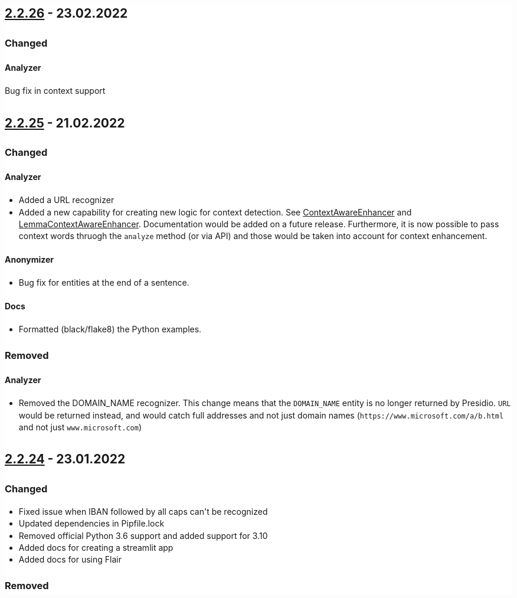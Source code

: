 ## [2.2.26] - 23.02.2022
### Changed

#### Analyzer
Bug fix in context support

## [2.2.25] - 21.02.2022
### Changed

#### Analyzer

* Added a URL recognizer
* Added a new capability for creating new logic for context detection. See [ContextAwareEnhancer](https://github.com/microsoft/presidio/blob/main/presidio-analyzer/presidio_analyzer/context_aware_enhancers/context_aware_enhancer.py) and [LemmaContextAwareEnhancer](https://github.com/microsoft/presidio/blob/main/presidio-analyzer/presidio_analyzer/context_aware_enhancers/lemma_context_aware_enhancer.py). Documentation would be added on a future release.
Furthermore, it is now possible to pass context words thruogh the `analyze` method (or via API) and those would be taken into account for context enhancement. 



#### Anonymizer

* Bug fix for entities at the end of a sentence.

#### Docs

- Formatted (black/flake8) the Python examples.

### Removed

#### Analyzer

* Removed the DOMAIN_NAME recognizer. This change means that the `DOMAIN_NAME` entity is no longer returned by Presidio. `URL` would be returned instead, and would catch full addresses and not just domain names (`https://www.microsoft.com/a/b.html` and not just `www.microsoft.com`)



## [2.2.24] - 23.01.2022
### Changed
* Fixed issue when IBAN followed by all caps can't be recognized
* Updated dependencies in Pipfile.lock
* Removed official Python 3.6 support and added support for 3.10
* Added docs for creating a streamlit app
* Added docs for using Flair

### Removed


[unreleased]: https://github.com/microsoft/presidio/compare/2.2.33...HEAD
[2.2.34]: https://github.com/microsoft/presidio/compare/2.2.33...2.2.34
[2.2.33]: https://github.com/microsoft/presidio/compare/2.2.32...2.2.33
[2.2.32]: https://github.com/microsoft/presidio/compare/2.2.31...2.2.32
[2.2.31]: https://github.com/microsoft/presidio/compare/2.2.30...2.2.31
[2.2.30]: https://github.com/microsoft/presidio/compare/2.2.29...2.2.30
[2.2.29]: https://github.com/microsoft/presidio/compare/2.2.28...2.2.29
[2.2.28]: https://github.com/microsoft/presidio/compare/2.2.27...2.2.28
[2.2.27]: https://github.com/microsoft/presidio/compare/2.2.26...2.2.27
[2.2.26]: https://github.com/microsoft/presidio/compare/2.2.25...2.2.26
[2.2.25]: https://github.com/microsoft/presidio/compare/2.2.24...2.2.25
[2.2.24]: https://github.com/microsoft/presidio/compare/2.2.23...2.2.24
[2.2.23]: https://github.com/microsoft/presidio/compare/2.2.2...2.2.23
[2.2.2]: https://github.com/microsoft/presidio/compare/2.2.1...2.2.2
[2.2.1]: https://github.com/microsoft/presidio/compare/2.2.0...2.2.1